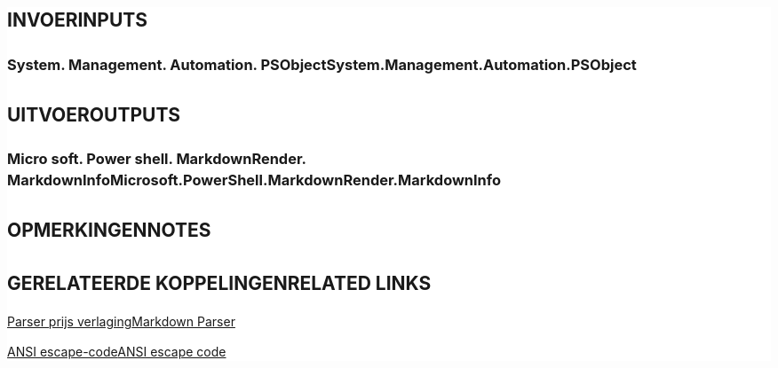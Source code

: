 ## <span data-ttu-id="c4694-150">INVOER</span><span class="sxs-lookup"><span data-stu-id="c4694-150">INPUTS</span></span>

### <span data-ttu-id="c4694-151">System. Management. Automation. PSObject</span><span class="sxs-lookup"><span data-stu-id="c4694-151">System.Management.Automation.PSObject</span></span>

## <span data-ttu-id="c4694-152">UITVOER</span><span class="sxs-lookup"><span data-stu-id="c4694-152">OUTPUTS</span></span>

### <span data-ttu-id="c4694-153">Micro soft. Power shell. MarkdownRender. MarkdownInfo</span><span class="sxs-lookup"><span data-stu-id="c4694-153">Microsoft.PowerShell.MarkdownRender.MarkdownInfo</span></span>

## <span data-ttu-id="c4694-154">OPMERKINGEN</span><span class="sxs-lookup"><span data-stu-id="c4694-154">NOTES</span></span>

## <span data-ttu-id="c4694-155">GERELATEERDE KOPPELINGEN</span><span class="sxs-lookup"><span data-stu-id="c4694-155">RELATED LINKS</span></span>

[<span data-ttu-id="c4694-156">Parser prijs verlaging</span><span class="sxs-lookup"><span data-stu-id="c4694-156">Markdown Parser</span></span>](https://github.com/lunet-io/markdig)

[<span data-ttu-id="c4694-157">ANSI escape-code</span><span class="sxs-lookup"><span data-stu-id="c4694-157">ANSI escape code</span></span>](https://wikipedia.org/wiki/ANSI_escape_code)

